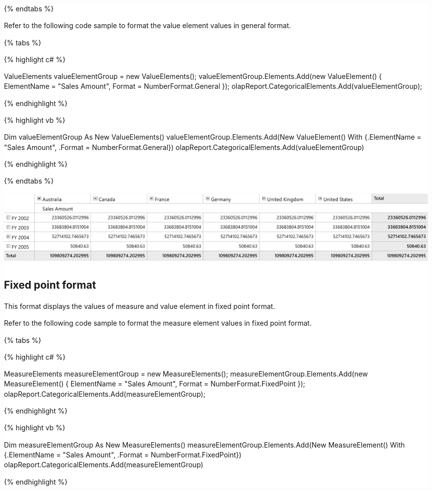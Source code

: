 {% endtabs %}

Refer to the following code sample to format the value element values in general format.

{% tabs %}

{% highlight c# %}

ValueElements valueElementGroup = new ValueElements();
valueElementGroup.Elements.Add(new ValueElement() { ElementName = "Sales Amount", Format = NumberFormat.General });
olapReport.CategoricalElements.Add(valueElementGroup);

{% endhighlight %}

{% highlight vb %}

Dim valueElementGroup As New ValueElements()
valueElementGroup.Elements.Add(New ValueElement() With {.ElementName = "Sales Amount", .Format = NumberFormat.General})
olapReport.CategoricalElements.Add(valueElementGroup)

{% endhighlight %}

{% endtabs %}

![Displaying measure values in general format](Apply-Formatting-for-Measure-elements_images/Apply-Formatting-for-Measure-elements_img12.png)

## Fixed point format

This format displays the values of measure and value element in fixed point format.

Refer to the following code sample to format the measure element values in fixed point format.

{% tabs %}

{% highlight c# %}

MeasureElements measureElementGroup = new MeasureElements();
measureElementGroup.Elements.Add(new MeasureElement() { ElementName = "Sales Amount", Format = NumberFormat.FixedPoint });
olapReport.CategoricalElements.Add(measureElementGroup);

{% endhighlight %}

{% highlight vb %}

Dim measureElementGroup As New MeasureElements()
measureElementGroup.Elements.Add(New MeasureElement() With {.ElementName = "Sales Amount", .Format = NumberFormat.FixedPoint})
olapReport.CategoricalElements.Add(measureElementGroup)

{% endhighlight %}
